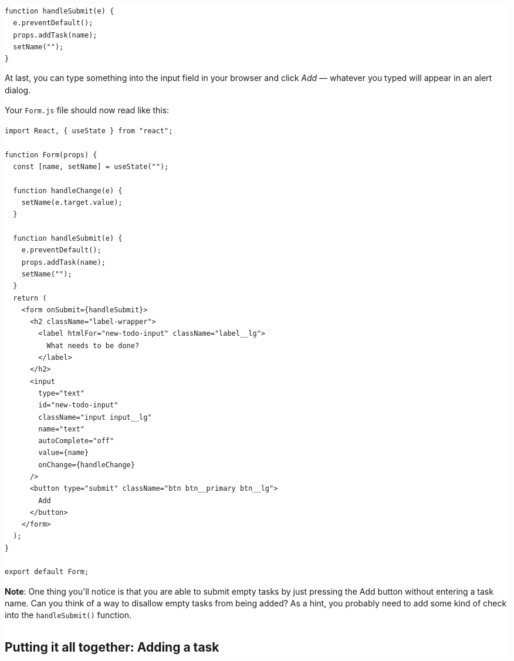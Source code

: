     function handleSubmit(e) {
      e.preventDefault();
      props.addTask(name);
      setName("");
    }

At last, you can type something into the input field in your browser and click *Add* — whatever you typed will appear in an alert dialog.

Your `Form.js` file should now read like this:

    import React, { useState } from "react";

    function Form(props) {
      const [name, setName] = useState("");

      function handleChange(e) {
        setName(e.target.value);
      }

      function handleSubmit(e) {
        e.preventDefault();
        props.addTask(name);
        setName("");
      }
      return (
        <form onSubmit={handleSubmit}>
          <h2 className="label-wrapper">
            <label htmlFor="new-todo-input" className="label__lg">
              What needs to be done?
            </label>
          </h2>
          <input
            type="text"
            id="new-todo-input"
            className="input input__lg"
            name="text"
            autoComplete="off"
            value={name}
            onChange={handleChange}
          />
          <button type="submit" className="btn btn__primary btn__lg">
            Add
          </button>
        </form>
      );
    }

    export default Form;

**Note**: One thing you'll notice is that you are able to submit empty tasks by just pressing the Add button without entering a task name. Can you think of a way to disallow empty tasks from being added? As a hint, you probably need to add some kind of check into the `handleSubmit()` function.

Putting it all together: Adding a task
--------------------------------------
